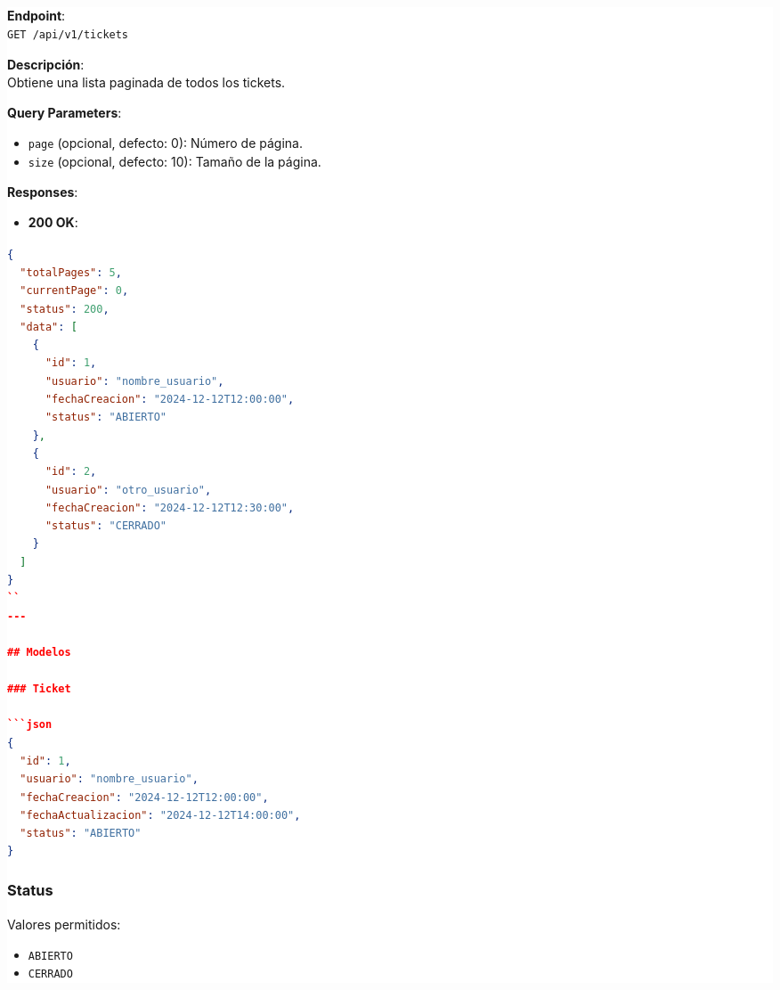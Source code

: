 **Endpoint**:  
`GET /api/v1/tickets`

**Descripción**:  
Obtiene una lista paginada de todos los tickets.

**Query Parameters**:
- `page` (opcional, defecto: 0): Número de página.
- `size` (opcional, defecto: 10): Tamaño de la página.

**Responses**:
- **200 OK**:
```json
{
  "totalPages": 5,
  "currentPage": 0,
  "status": 200,
  "data": [
    {
      "id": 1,
      "usuario": "nombre_usuario",
      "fechaCreacion": "2024-12-12T12:00:00",
      "status": "ABIERTO"
    },
    {
      "id": 2,
      "usuario": "otro_usuario",
      "fechaCreacion": "2024-12-12T12:30:00",
      "status": "CERRADO"
    }
  ]
}
``
---

## Modelos

### Ticket

```json
{
  "id": 1,
  "usuario": "nombre_usuario",
  "fechaCreacion": "2024-12-12T12:00:00",
  "fechaActualizacion": "2024-12-12T14:00:00",
  "status": "ABIERTO"
}
```

### Status

Valores permitidos:
- `ABIERTO`
- `CERRADO`
